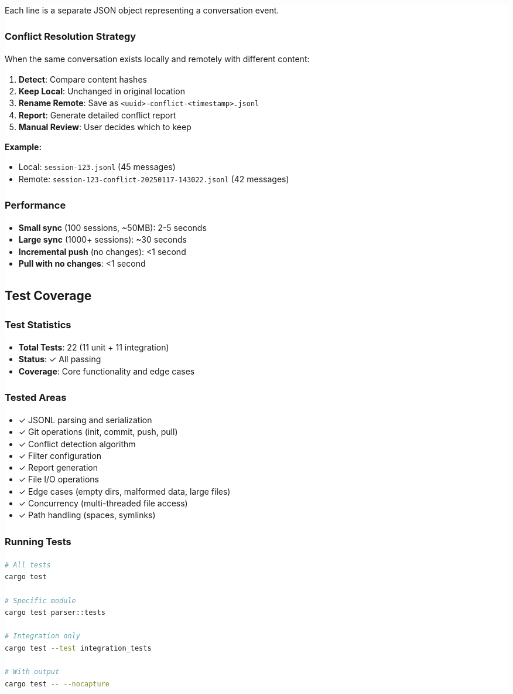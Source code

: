 Each line is a separate JSON object representing a conversation event.

### Conflict Resolution Strategy

When the same conversation exists locally and remotely with different content:

1. **Detect**: Compare content hashes
2. **Keep Local**: Unchanged in original location
3. **Rename Remote**: Save as `<uuid>-conflict-<timestamp>.jsonl`
4. **Report**: Generate detailed conflict report
5. **Manual Review**: User decides which to keep

**Example:**
- Local: `session-123.jsonl` (45 messages)
- Remote: `session-123-conflict-20250117-143022.jsonl` (42 messages)

### Performance

- **Small sync** (100 sessions, ~50MB): 2-5 seconds
- **Large sync** (1000+ sessions): ~30 seconds
- **Incremental push** (no changes): <1 second
- **Pull with no changes**: <1 second

## Test Coverage

### Test Statistics
- **Total Tests**: 22 (11 unit + 11 integration)
- **Status**: ✓ All passing
- **Coverage**: Core functionality and edge cases

### Tested Areas
- ✓ JSONL parsing and serialization
- ✓ Git operations (init, commit, push, pull)
- ✓ Conflict detection algorithm
- ✓ Filter configuration
- ✓ Report generation
- ✓ File I/O operations
- ✓ Edge cases (empty dirs, malformed data, large files)
- ✓ Concurrency (multi-threaded file access)
- ✓ Path handling (spaces, symlinks)

### Running Tests

```bash
# All tests
cargo test

# Specific module
cargo test parser::tests

# Integration only
cargo test --test integration_tests

# With output
cargo test -- --nocapture
```
